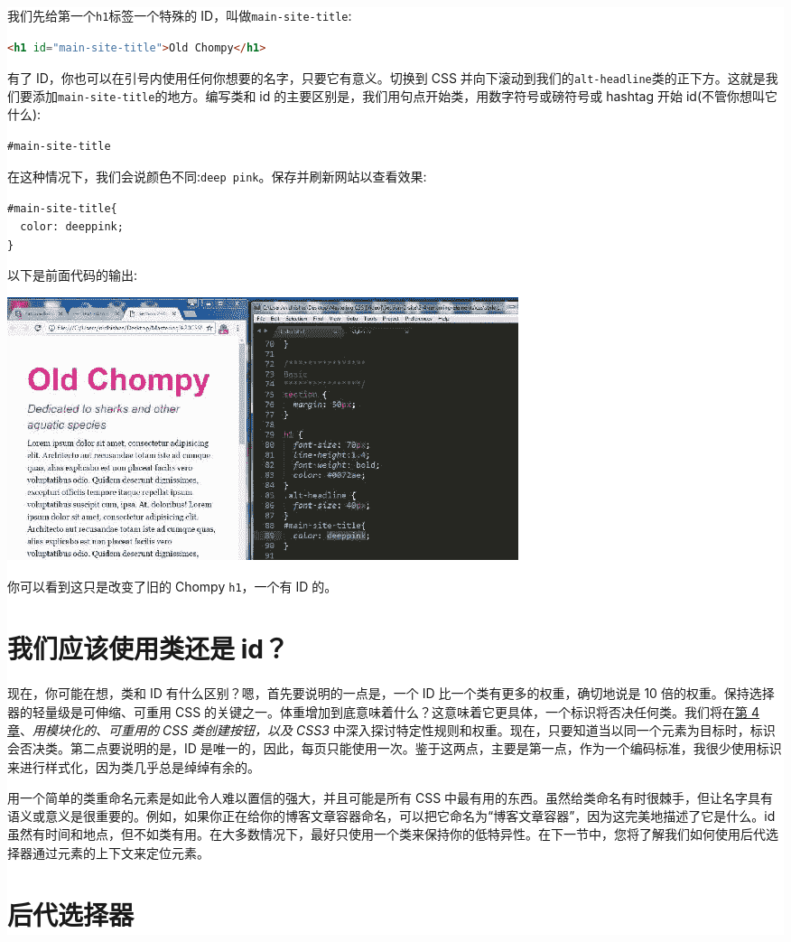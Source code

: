 我们先给第一个`h1`标签一个特殊的 ID，叫做`main-site-title`:

```html
<h1 id="main-site-title">Old Chompy</h1> 
```

有了 ID，你也可以在引号内使用任何你想要的名字，只要它有意义。切换到 CSS 并向下滚动到我们的`alt-headline`类的正下方。这就是我们要添加`main-site-title`的地方。编写类和 id 的主要区别是，我们用句点开始类，用数字符号或磅符号或 hashtag 开始 id(不管你想叫它什么):

```html
#main-site-title 
```

在这种情况下，我们会说颜色不同:`deep pink`。保存并刷新网站以查看效果:

```html
#main-site-title{ 
  color: deeppink; 
} 
```

以下是前面代码的输出:

![](img/00066.jpeg)

你可以看到这只是改变了旧的 Chompy `h1`，一个有 ID 的。

# 我们应该使用类还是 id？

现在，你可能在想，类和 ID 有什么区别？嗯，首先要说明的一点是，一个 ID 比一个类有更多的权重，确切地说是 10 倍的权重。保持选择器的轻量级是可伸缩、可重用 CSS 的关键之一。体重增加到底意味着什么？这意味着它更具体，一个标识将否决任何类。我们将在[第 4 章](04.html#24L8G0-a72d261cc09f412988422c8a08f12cd5)、*用模块化的、可重用的 CSS 类创建按钮，以及 CSS3* 中深入探讨特定性规则和权重。现在，只要知道当以同一个元素为目标时，标识会否决类。第二点要说明的是，ID 是唯一的，因此，每页只能使用一次。鉴于这两点，主要是第一点，作为一个编码标准，我很少使用标识来进行样式化，因为类几乎总是绰绰有余的。

用一个简单的类重命名元素是如此令人难以置信的强大，并且可能是所有 CSS 中最有用的东西。虽然给类命名有时很棘手，但让名字具有语义或意义是很重要的。例如，如果你正在给你的博客文章容器命名，可以把它命名为“博客文章容器”，因为这完美地描述了它是什么。id 虽然有时间和地点，但不如类有用。在大多数情况下，最好只使用一个类来保持你的低特异性。在下一节中，您将了解我们如何使用后代选择器通过元素的上下文来定位元素。

# 后代选择器
